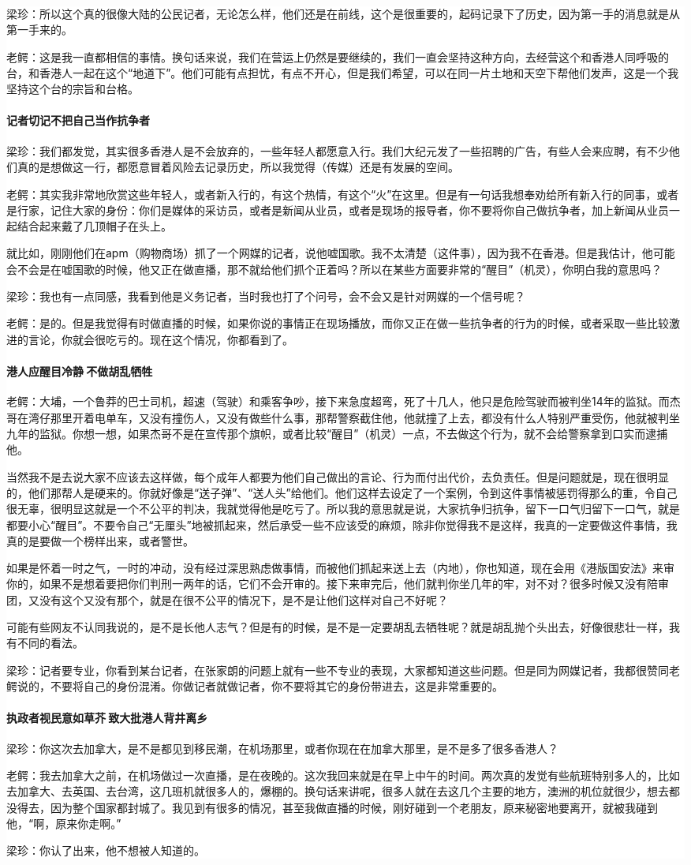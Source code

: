  </p>
 <p>
  梁珍：所以这个真的很像大陆的公民记者，无论怎么样，他们还是在前线，这个是很重要的，起码记录下了历史，因为第一手的消息就是从第一手来的。
 </p>
 <p>
  老鳄：这是我一直都相信的事情。换句话来说，我们在营运上仍然是要继续的，我们一直会坚持这种方向，去经营这个和香港人同呼吸的台，和香港人一起在这个“地道下”。他们可能有点担忧，有点不开心，但是我们希望，可以在同一片土地和天空下帮他们发声，这是一个我坚持这个台的宗旨和台格。
 </p>
 <h4>
  记者切记不把自己当作抗争者
 </h4>
 <p>
  梁珍：我们都发觉，其实很多香港人是不会放弃的，一些年轻人都愿意入行。我们大纪元发了一些招聘的广告，有些人会来应聘，有不少他们真的是想做这一行，都愿意冒着风险去记录历史，所以我觉得（传媒）还是有发展的空间。
 </p>
 <p>
  老鳄：其实我非常地欣赏这些年轻人，或者新入行的，有这个热情，有这个“火”在这里。但是有一句话我想奉劝给所有新入行的同事，或者是行家，记住大家的身份：你们是媒体的采访员，或者是新闻从业员，或者是现场的报导者，你不要将你自己做抗争者，加上新闻从业员一起结合起来戴了几顶帽子在头上。
 </p>
 <p>
  就比如，刚刚他们在apm（购物商场）抓了一个网媒的记者，说他嘘国歌。我不太清楚（这件事），因为我不在香港。但是我估计，他可能会不会是在嘘国歌的时候，他又正在做直播，那不就给他们抓个正着吗？所以在某些方面要非常的“醒目”（机灵），你明白我的意思吗？
 </p>
 <p>
  梁珍：我也有一点同感，我看到他是义务记者，当时我也打了个问号，会不会又是针对网媒的一个信号呢？
 </p>
 <p>
  老鳄：是的。但是我觉得有时做直播的时候，如果你说的事情正在现场播放，而你又正在做一些抗争者的行为的时候，或者采取一些比较激进的言论，你就会很吃亏的。现在这个情况，你都看到了。
 </p>
 <h4>
  港人应醒目冷静 不做胡乱牺牲
 </h4>
 <p>
  老鳄：大埔，一个鲁莽的巴士司机，超速（驾驶）和乘客争吵，接下来急度超弯，死了十几人，他只是危险驾驶而被判坐14年的监狱。而杰哥在湾仔那里开着电单车，又没有撞伤人，又没有做些什么事，那帮警察截住他，他就撞了上去，都没有什么人特别严重受伤，他就被判坐九年的监狱。你想一想，如果杰哥不是在宣传那个旗帜，或者比较“醒目”（机灵）一点，不去做这个行为，就不会给警察拿到口实而逮捕他。
 </p>
 <p>
  当然我不是去说大家不应该去这样做，每个成年人都要为他们自己做出的言论、行为而付出代价，去负责任。但是问题就是，现在很明显的，他们那帮人是硬来的。你就好像是“送子弹”、“送人头”给他们。他们这样去设定了一个案例，令到这件事情被惩罚得那么的重，令自己很无辜，很明显这就是一个不公平的判决，我就觉得他是吃亏了。所以我的意思就是说，大家抗争归抗争，留下一口气归留下一口气，就是都要小心“醒目”。不要令自己“无厘头”地被抓起来，然后承受一些不应该受的麻烦，除非你觉得我不是这样，我真的一定要做这件事情，我真的是要做一个榜样出来，或者警世。
 </p>
 <p>
  如果是怀着一时之气，一时的冲动，没有经过深思熟虑做事情，而被他们抓起来送上去（内地），你也知道，现在会用《港版国安法》来审你的，如果不是想着要把你们判刑一两年的话，它们不会开审的。接下来审完后，他们就判你坐几年的牢，对不对？很多时候又没有陪审团，又没有这个又没有那个，就是在很不公平的情况下，是不是让他们这样对自己不好呢？
 </p>
 <p>
  可能有些网友不认同我说的，是不是长他人志气？但是有的时候，是不是一定要胡乱去牺牲呢？就是胡乱抛个头出去，好像很悲壮一样，我有不同的看法。
 </p>
 <p>
  梁珍：记者要专业，你看到某台记者，在张家朗的问题上就有一些不专业的表现，大家都知道这些问题。但是同为网媒记者，我都很赞同老鳄说的，不要将自己的身份混淆。你做记者就做记者，你不要将其它的身份带进去，这是非常重要的。
 </p>
 <h4>
  执政者视民意如草芥 致大批港人背井离乡
 </h4>
 <p>
  梁珍：你这次去加拿大，是不是都见到移民潮，在机场那里，或者你现在在加拿大那里，是不是多了很多香港人？
 </p>
 <p>
  老鳄：我去加拿大之前，在机场做过一次直播，是在夜晚的。这次我回来就是在早上中午的时间。两次真的发觉有些航班特别多人的，比如去加拿大、去英国、去台湾，这几班机就很多人的，爆棚的。换句话来讲呢，很多人就在去这几个主要的地方，澳洲的机位就很少，想去都没得去，因为整个国家都封城了。我见到有很多的情况，甚至我做直播的时候，刚好碰到一个老朋友，原来秘密地要离开，就被我碰到他，“啊，原来你走啊。”
 </p>
 <p>
  梁珍：你认了出来，他不想被人知道的。